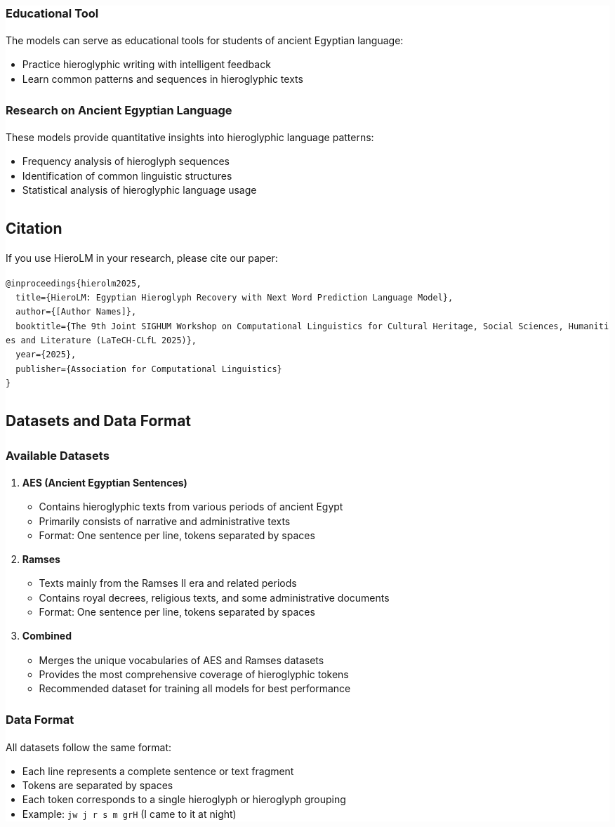 ### Educational Tool
The models can serve as educational tools for students of ancient Egyptian language:
- Practice hieroglyphic writing with intelligent feedback
- Learn common patterns and sequences in hieroglyphic texts

### Research on Ancient Egyptian Language
These models provide quantitative insights into hieroglyphic language patterns:
- Frequency analysis of hieroglyph sequences
- Identification of common linguistic structures
- Statistical analysis of hieroglyphic language usage

## Citation

If you use HieroLM in your research, please cite our paper:

```
@inproceedings{hierolm2025,
  title={HieroLM: Egyptian Hieroglyph Recovery with Next Word Prediction Language Model},
  author={[Author Names]},
  booktitle={The 9th Joint SIGHUM Workshop on Computational Linguistics for Cultural Heritage, Social Sciences, Humanities and Literature (LaTeCH-CLfL 2025)},
  year={2025},
  publisher={Association for Computational Linguistics}
}
```

## Datasets and Data Format

### Available Datasets

1. **AES (Ancient Egyptian Sentences)**
   - Contains hieroglyphic texts from various periods of ancient Egypt
   - Primarily consists of narrative and administrative texts
   - Format: One sentence per line, tokens separated by spaces

2. **Ramses**
   - Texts mainly from the Ramses II era and related periods
   - Contains royal decrees, religious texts, and some administrative documents
   - Format: One sentence per line, tokens separated by spaces

3. **Combined**
   - Merges the unique vocabularies of AES and Ramses datasets
   - Provides the most comprehensive coverage of hieroglyphic tokens
   - Recommended dataset for training all models for best performance

### Data Format

All datasets follow the same format:
- Each line represents a complete sentence or text fragment
- Tokens are separated by spaces
- Each token corresponds to a single hieroglyph or hieroglyph grouping
- Example: `jw j r s m grH` (I came to it at night)
